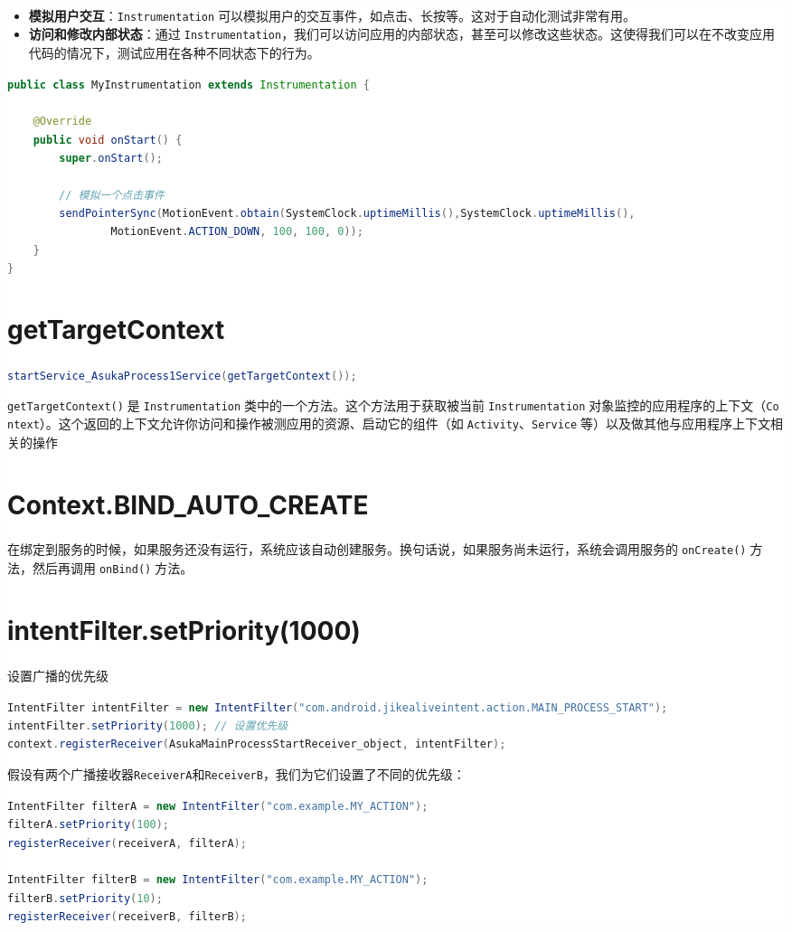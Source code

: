 - **模拟用户交互**：`Instrumentation` 可以模拟用户的交互事件，如点击、长按等。这对于自动化测试非常有用。
- **访问和修改内部状态**：通过 `Instrumentation`，我们可以访问应用的内部状态，甚至可以修改这些状态。这使得我们可以在不改变应用代码的情况下，测试应用在各种不同状态下的行为。

```java
public class MyInstrumentation extends Instrumentation {

    @Override
    public void onStart() {
        super.onStart();

        // 模拟一个点击事件
        sendPointerSync(MotionEvent.obtain(SystemClock.uptimeMillis(),SystemClock.uptimeMillis(),
                MotionEvent.ACTION_DOWN, 100, 100, 0));
    }
}
```



# getTargetContext 

```java
startService_AsukaProcess1Service(getTargetContext());
```

`getTargetContext()` 是 `Instrumentation` 类中的一个方法。这个方法用于获取被当前 `Instrumentation` 对象监控的应用程序的上下文（`Context`）。这个返回的上下文允许你访问和操作被测应用的资源、启动它的组件（如 `Activity`、`Service` 等）以及做其他与应用程序上下文相关的操作



# Context.BIND_AUTO_CREATE

在绑定到服务的时候，如果服务还没有运行，系统应该自动创建服务。换句话说，如果服务尚未运行，系统会调用服务的 `onCreate()` 方法，然后再调用 `onBind()` 方法。



# intentFilter.setPriority(1000)

设置广播的优先级

```java
IntentFilter intentFilter = new IntentFilter("com.android.jikealiveintent.action.MAIN_PROCESS_START");
intentFilter.setPriority(1000); // 设置优先级
context.registerReceiver(AsukaMainProcessStartReceiver_object, intentFilter);
```



假设有两个广播接收器`ReceiverA`和`ReceiverB`，我们为它们设置了不同的优先级：

```java
IntentFilter filterA = new IntentFilter("com.example.MY_ACTION");
filterA.setPriority(100);
registerReceiver(receiverA, filterA);

IntentFilter filterB = new IntentFilter("com.example.MY_ACTION");
filterB.setPriority(10);
registerReceiver(receiverB, filterB);
```
